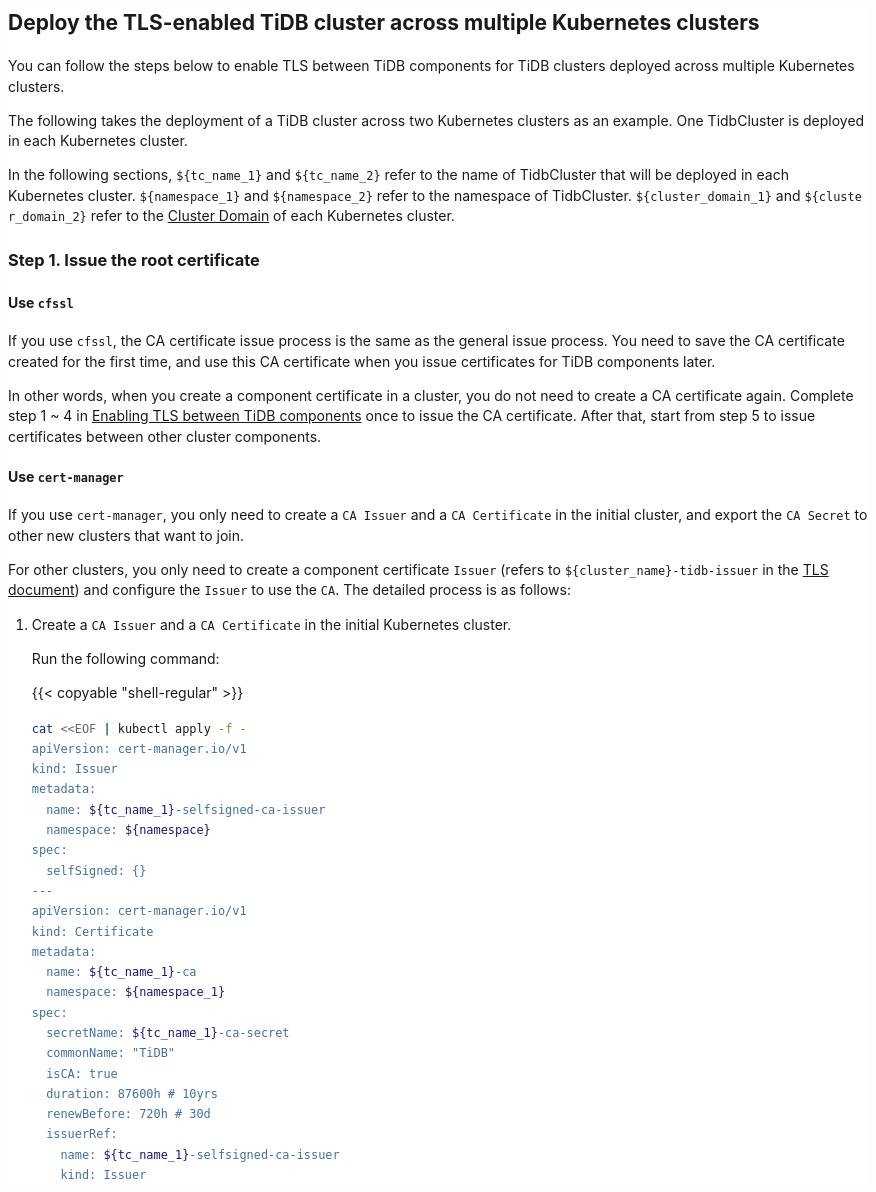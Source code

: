 ## Deploy the TLS-enabled TiDB cluster across multiple Kubernetes clusters

You can follow the steps below to enable TLS between TiDB components for TiDB clusters deployed across multiple Kubernetes clusters.

The following takes the deployment of a TiDB cluster across two Kubernetes clusters as an example. One TidbCluster is deployed in each Kubernetes cluster.

In the following sections, `${tc_name_1}` and `${tc_name_2}` refer to the name of TidbCluster that will be deployed in each Kubernetes cluster. `${namespace_1}` and `${namespace_2}` refer to the namespace of TidbCluster. `${cluster_domain_1}` and `${cluster_domain_2}` refer to the [Cluster Domain](https://kubernetes.io/docs/tasks/administer-cluster/dns-custom-nameservers/#introduction) of each Kubernetes cluster.

### Step 1. Issue the root certificate

#### Use `cfssl`

If you use `cfssl`, the CA certificate issue process is the same as the general issue process. You need to save the CA certificate created for the first time, and use this CA certificate when you issue certificates for TiDB components later.

In other words, when you create a component certificate in a cluster, you do not need to create a CA certificate again. Complete step 1 ~ 4 in [Enabling TLS between TiDB components](enable-tls-between-components.md#using-cfssl) once to issue the CA certificate. After that, start from step 5 to issue certificates between other cluster components.

#### Use `cert-manager`

If you use `cert-manager`, you only need to create a `CA Issuer` and a `CA Certificate` in the initial cluster, and export the `CA Secret` to other new clusters that want to join.

For other clusters, you only need to create a component certificate `Issuer` (refers to `${cluster_name}-tidb-issuer` in the [TLS document](enable-tls-between-components.md#using-cert-manager)) and configure the `Issuer` to use the `CA`. The detailed process is as follows:

1. Create a `CA Issuer` and a `CA Certificate` in the initial Kubernetes cluster.

    Run the following command:

    {{< copyable "shell-regular" >}}

    ```bash
    cat <<EOF | kubectl apply -f -
    apiVersion: cert-manager.io/v1
    kind: Issuer
    metadata:
      name: ${tc_name_1}-selfsigned-ca-issuer
      namespace: ${namespace}
    spec:
      selfSigned: {}
    ---
    apiVersion: cert-manager.io/v1
    kind: Certificate
    metadata:
      name: ${tc_name_1}-ca
      namespace: ${namespace_1}
    spec:
      secretName: ${tc_name_1}-ca-secret
      commonName: "TiDB"
      isCA: true
      duration: 87600h # 10yrs
      renewBefore: 720h # 30d
      issuerRef:
        name: ${tc_name_1}-selfsigned-ca-issuer
        kind: Issuer